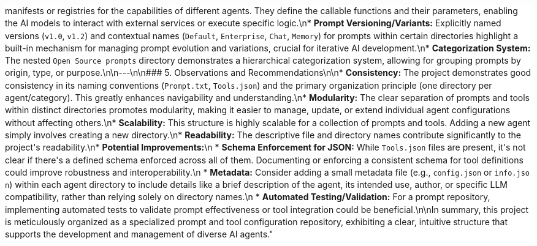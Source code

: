 manifests or registries for the capabilities of different agents. They define the callable functions and their parameters, enabling the AI models to interact with external services or execute specific logic.\n*   **Prompt Versioning/Variants:** Explicitly named versions (`v1.0`, `v1.2`) and contextual names (`Default`, `Enterprise`, `Chat`, `Memory`) for prompts within certain directories highlight a built-in mechanism for managing prompt evolution and variations, crucial for iterative AI development.\n*   **Categorization System:** The nested `Open Source prompts` directory demonstrates a hierarchical categorization system, allowing for grouping prompts by origin, type, or purpose.\n\n---\n\n### 5. Observations and Recommendations\n\n*   **Consistency:** The project demonstrates good consistency in its naming conventions (`Prompt.txt`, `Tools.json`) and the primary organization principle (one directory per agent/category). This greatly enhances navigability and understanding.\n*   **Modularity:** The clear separation of prompts and tools within distinct directories promotes modularity, making it easier to manage, update, or extend individual agent configurations without affecting others.\n*   **Scalability:** This structure is highly scalable for a collection of prompts and tools. Adding a new agent simply involves creating a new directory.\n*   **Readability:** The descriptive file and directory names contribute significantly to the project's readability.\n*   **Potential Improvements:**\n    *   **Schema Enforcement for JSON:** While `Tools.json` files are present, it's not clear if there's a defined schema enforced across all of them. Documenting or enforcing a consistent schema for tool definitions could improve robustness and interoperability.\n    *   **Metadata:** Consider adding a small metadata file (e.g., `config.json` or `info.json`) within each agent directory to include details like a brief description of the agent, its intended use, author, or specific LLM compatibility, rather than relying solely on directory names.\n    *   **Automated Testing/Validation:** For a prompt repository, implementing automated tests to validate prompt effectiveness or tool integration could be beneficial.\n\nIn summary, this project is meticulously organized as a specialized prompt and tool configuration repository, exhibiting a clear, intuitive structure that supports the development and management of diverse AI agents."